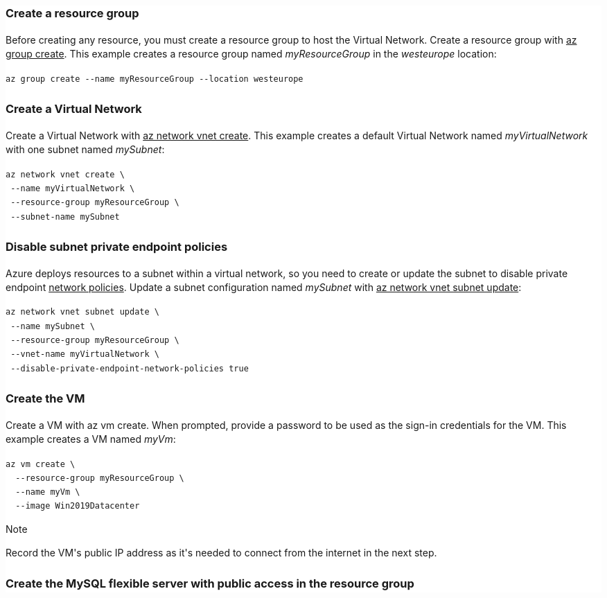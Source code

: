 ### Create a resource group

Before creating any resource, you must create a resource group to host the Virtual Network. Create a resource group with [az group create](/cli/azure/group). This example creates a resource group named *myResourceGroup* in the *westeurope* location:

```azurecli-interactive
az group create --name myResourceGroup --location westeurope
```

### Create a Virtual Network

Create a Virtual Network with [az network vnet create](/cli/azure/network/vnet). This example creates a default Virtual Network named *myVirtualNetwork* with one subnet named *mySubnet*:

```azurecli-interactive
az network vnet create \
 --name myVirtualNetwork \
 --resource-group myResourceGroup \
 --subnet-name mySubnet
```

### Disable subnet private endpoint policies

Azure deploys resources to a subnet within a virtual network, so you need to create or update the subnet to disable private endpoint [network policies](../../private-link/disable-private-endpoint-network-policy.md). Update a subnet configuration named *mySubnet* with [az network vnet subnet update](/cli/azure/network/vnet/subnet#az-network-vnet-subnet-update):

```azurecli-interactive
az network vnet subnet update \
 --name mySubnet \
 --resource-group myResourceGroup \
 --vnet-name myVirtualNetwork \
 --disable-private-endpoint-network-policies true
```

### Create the VM

Create a VM with az vm create. When prompted, provide a password to be used as the sign-in credentials for the VM. This example creates a VM named *myVm*:

```azurecli-interactive
az vm create \
  --resource-group myResourceGroup \
  --name myVm \
  --image Win2019Datacenter
```

> [!NOTE]  
> Record the VM's public IP address as it's needed to connect from the internet in the next step.

### Create the MySQL flexible server with public access in the resource group
